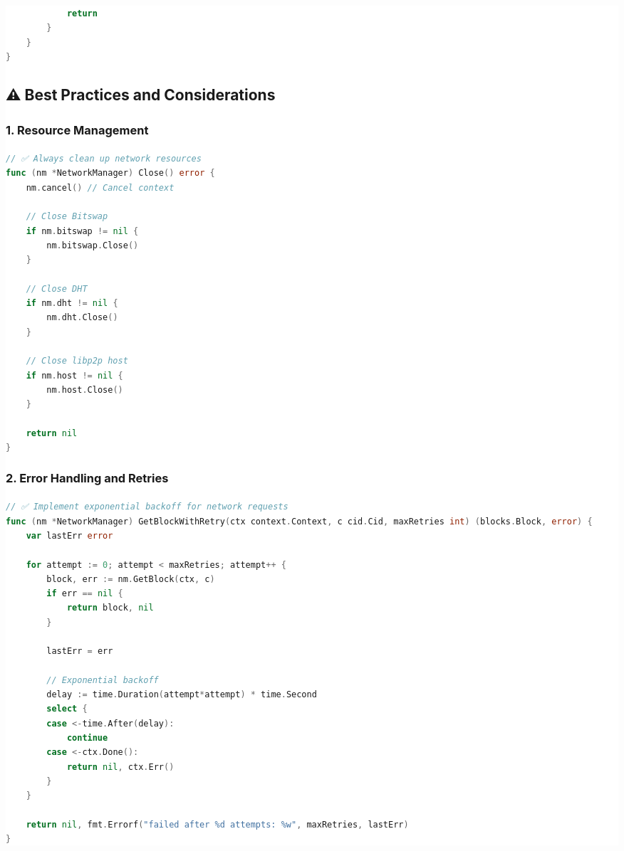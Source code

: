 ```go
            return
        }
    }
}
```

## ⚠️ Best Practices and Considerations

### 1. Resource Management

```go
// ✅ Always clean up network resources
func (nm *NetworkManager) Close() error {
    nm.cancel() // Cancel context

    // Close Bitswap
    if nm.bitswap != nil {
        nm.bitswap.Close()
    }

    // Close DHT
    if nm.dht != nil {
        nm.dht.Close()
    }

    // Close libp2p host
    if nm.host != nil {
        nm.host.Close()
    }

    return nil
}
```

### 2. Error Handling and Retries

```go
// ✅ Implement exponential backoff for network requests
func (nm *NetworkManager) GetBlockWithRetry(ctx context.Context, c cid.Cid, maxRetries int) (blocks.Block, error) {
    var lastErr error

    for attempt := 0; attempt < maxRetries; attempt++ {
        block, err := nm.GetBlock(ctx, c)
        if err == nil {
            return block, nil
        }

        lastErr = err

        // Exponential backoff
        delay := time.Duration(attempt*attempt) * time.Second
        select {
        case <-time.After(delay):
            continue
        case <-ctx.Done():
            return nil, ctx.Err()
        }
    }

    return nil, fmt.Errorf("failed after %d attempts: %w", maxRetries, lastErr)
}
```
